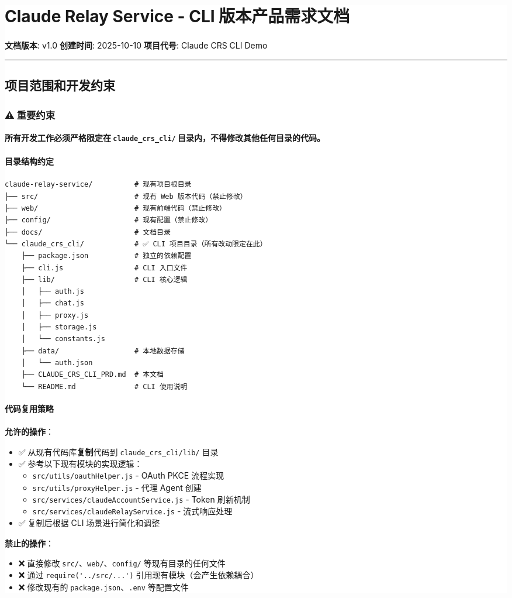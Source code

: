 # Claude Relay Service - CLI 版本产品需求文档

**文档版本**: v1.0
**创建时间**: 2025-10-10
**项目代号**: Claude CRS CLI Demo

---

## 项目范围和开发约束

### ⚠️ 重要约束

**所有开发工作必须严格限定在 `claude_crs_cli/` 目录内，不得修改其他任何目录的代码。**

#### 目录结构约定

```
claude-relay-service/          # 现有项目根目录
├── src/                       # 现有 Web 版本代码（禁止修改）
├── web/                       # 现有前端代码（禁止修改）
├── config/                    # 现有配置（禁止修改）
├── docs/                      # 文档目录
└── claude_crs_cli/            # ✅ CLI 项目目录（所有改动限定在此）
    ├── package.json           # 独立的依赖配置
    ├── cli.js                 # CLI 入口文件
    ├── lib/                   # CLI 核心逻辑
    │   ├── auth.js
    │   ├── chat.js
    │   ├── proxy.js
    │   ├── storage.js
    │   └── constants.js
    ├── data/                  # 本地数据存储
    │   └── auth.json
    ├── CLAUDE_CRS_CLI_PRD.md  # 本文档
    └── README.md              # CLI 使用说明
```

#### 代码复用策略

**允许的操作**：
- ✅ 从现有代码库**复制**代码到 `claude_crs_cli/lib/` 目录
- ✅ 参考以下现有模块的实现逻辑：
  - `src/utils/oauthHelper.js` - OAuth PKCE 流程实现
  - `src/utils/proxyHelper.js` - 代理 Agent 创建
  - `src/services/claudeAccountService.js` - Token 刷新机制
  - `src/services/claudeRelayService.js` - 流式响应处理
- ✅ 复制后根据 CLI 场景进行简化和调整

**禁止的操作**：
- ❌ 直接修改 `src/`、`web/`、`config/` 等现有目录的任何文件
- ❌ 通过 `require('../src/...')` 引用现有模块（会产生依赖耦合）
- ❌ 修改现有的 `package.json`、`.env` 等配置文件
